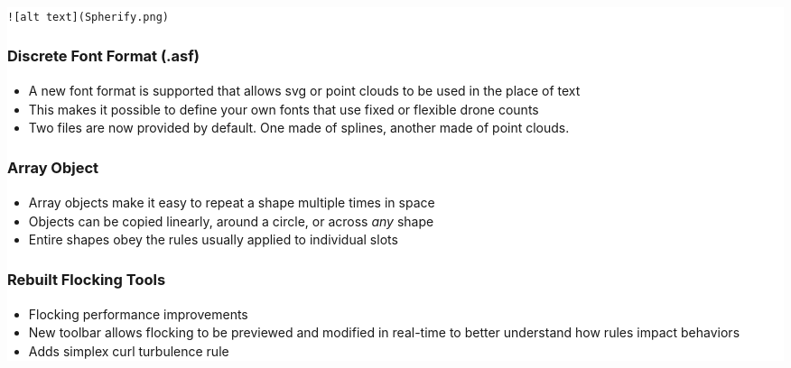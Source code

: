     ![alt text](Spherify.png)

### Discrete Font Format (.asf)

- A new font format is supported that allows svg or point clouds to be used in the place of text
- This makes it possible to define your own fonts that use fixed or flexible drone counts
- Two files are now provided by default. One made of splines, another made of point clouds.

### Array Object

- Array objects make it easy to repeat a shape multiple times in space
- Objects can be copied linearly, around a circle, or across *any* shape
- Entire shapes obey the rules usually applied to individual slots

### Rebuilt Flocking Tools

- Flocking performance improvements
- New toolbar allows flocking to be previewed and modified in real-time to better understand how rules impact behaviors
- Adds simplex curl turbulence rule